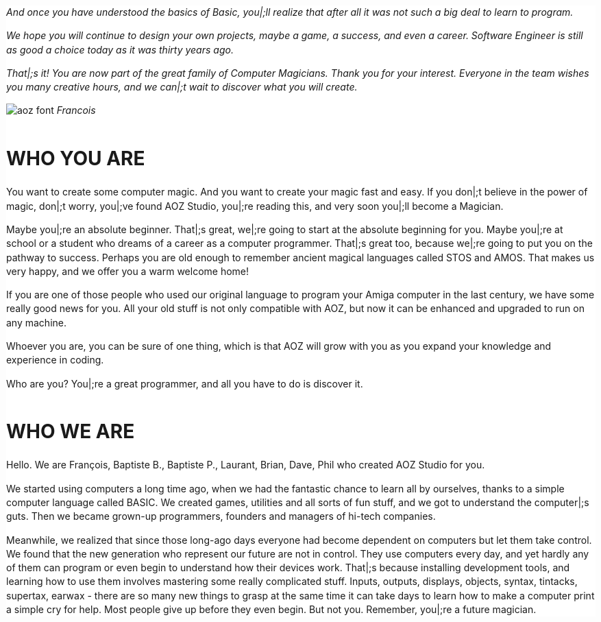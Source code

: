 _And once you have understood the basics of Basic, you|;ll realize that after all it was not such a big deal to learn to program._

_We hope you will continue to design your own projects, maybe a game, a success, and even a career. Software Engineer is still as good a choice today as it was thirty years ago._

_That|;s it! You are now part of the great family of Computer Magicians. Thank you for your interest. Everyone in the team wishes you many creative hours, and we can|;t wait to discover what you will create._

![aoz font](https://doc.aoz.studio/assets/images/en/image208.png) _Francois_


# WHO YOU ARE

  
You want to create some computer magic. And you want to create your magic fast and easy. If you don|;t believe in the power of magic, don|;t worry, you|;ve found AOZ Studio, you|;re reading this, and very soon you|;ll become a Magician.

Maybe you|;re an absolute beginner. That|;s great, we|;re going to start at the absolute beginning for you. Maybe you|;re at school or a student who dreams of a career as a computer programmer. That|;s great too, because we|;re going to put you on the pathway to success. Perhaps you are old enough to remember ancient magical languages called STOS and AMOS. That makes us very happy, and we offer you a warm welcome home!

If you are one of those people who used our original language to program your Amiga computer in the last century, we have some really good news for you. All your old stuff is not only compatible with AOZ, but now it can be enhanced and upgraded to run on any machine.

Whoever you are, you can be sure of one thing, which is that AOZ will grow with you as you expand your knowledge and experience in coding.

Who are you? You|;re a great programmer, and all you have to do is discover it.


# WHO WE ARE

  
Hello. We are François, Baptiste B., Baptiste P., Laurant, Brian, Dave, Phil who created AOZ Studio for you. 

We started using computers a long time ago, when we had the fantastic chance to learn all by ourselves, thanks to a simple computer language called BASIC. We created games, utilities and all sorts of fun stuff, and we got to understand the computer|;s guts. Then we became grown-up programmers, founders and managers of hi-tech companies.  
  
Meanwhile, we realized that since those long-ago days everyone had become dependent on computers but let them take control. We found that the new generation who represent our future are not in control. They use computers every day, and yet hardly any of them can program or even begin to understand how their devices work. That|;s because installing development tools, and learning how to use them involves mastering some really complicated stuff. Inputs, outputs, displays, objects, syntax, tintacks, supertax, earwax - there are so many new things to grasp at the same time it can take days to learn how to make a computer print a simple cry for help. Most people give up before they even begin. But not you. Remember, you|;re a future magician.  
  